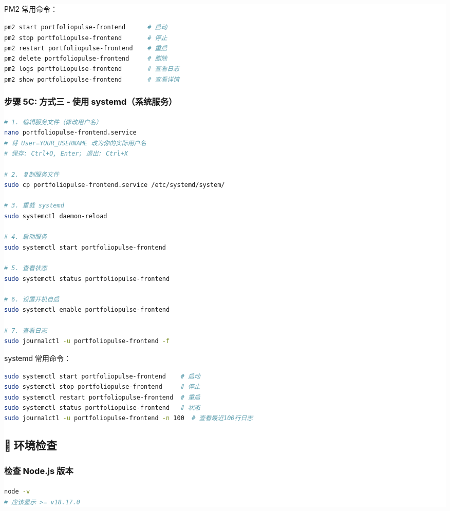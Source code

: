 PM2 常用命令：
```bash
pm2 start portfoliopulse-frontend      # 启动
pm2 stop portfoliopulse-frontend       # 停止
pm2 restart portfoliopulse-frontend    # 重启
pm2 delete portfoliopulse-frontend     # 删除
pm2 logs portfoliopulse-frontend       # 查看日志
pm2 show portfoliopulse-frontend       # 查看详情
```

### 步骤 5C: 方式三 - 使用 systemd（系统服务）

```bash
# 1. 编辑服务文件（修改用户名）
nano portfoliopulse-frontend.service
# 将 User=YOUR_USERNAME 改为你的实际用户名
# 保存: Ctrl+O, Enter; 退出: Ctrl+X

# 2. 复制服务文件
sudo cp portfoliopulse-frontend.service /etc/systemd/system/

# 3. 重载 systemd
sudo systemctl daemon-reload

# 4. 启动服务
sudo systemctl start portfoliopulse-frontend

# 5. 查看状态
sudo systemctl status portfoliopulse-frontend

# 6. 设置开机自启
sudo systemctl enable portfoliopulse-frontend

# 7. 查看日志
sudo journalctl -u portfoliopulse-frontend -f
```

systemd 常用命令：
```bash
sudo systemctl start portfoliopulse-frontend    # 启动
sudo systemctl stop portfoliopulse-frontend     # 停止
sudo systemctl restart portfoliopulse-frontend  # 重启
sudo systemctl status portfoliopulse-frontend   # 状态
sudo journalctl -u portfoliopulse-frontend -n 100  # 查看最近100行日志
```

## 🔧 环境检查

### 检查 Node.js 版本

```bash
node -v
# 应该显示 >= v18.17.0
```
